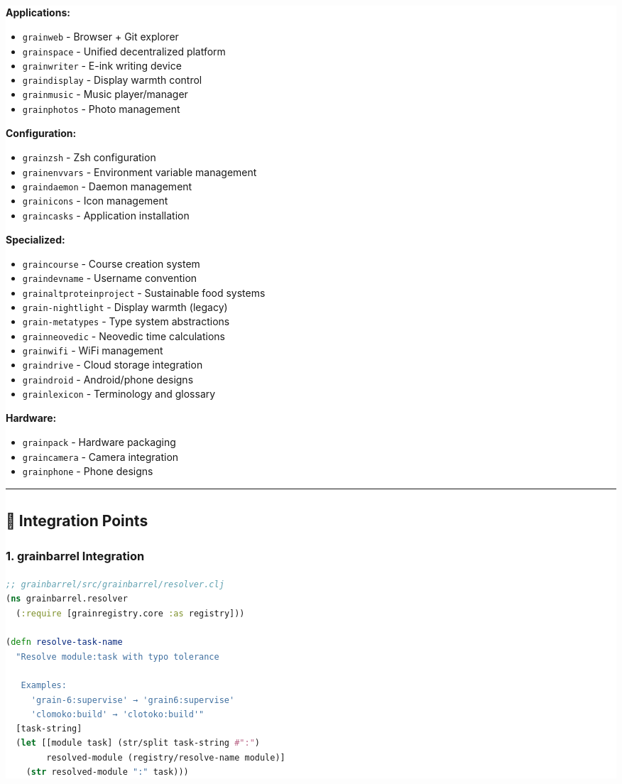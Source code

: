 **Applications:**
- `grainweb` - Browser + Git explorer
- `grainspace` - Unified decentralized platform
- `grainwriter` - E-ink writing device
- `graindisplay` - Display warmth control
- `grainmusic` - Music player/manager
- `grainphotos` - Photo management

**Configuration:**
- `grainzsh` - Zsh configuration
- `grainenvvars` - Environment variable management
- `graindaemon` - Daemon management
- `grainicons` - Icon management
- `graincasks` - Application installation

**Specialized:**
- `graincourse` - Course creation system
- `graindevname` - Username convention
- `grainaltproteinproject` - Sustainable food systems
- `grain-nightlight` - Display warmth (legacy)
- `grain-metatypes` - Type system abstractions
- `grainneovedic` - Neovedic time calculations
- `grainwifi` - WiFi management
- `graindrive` - Cloud storage integration
- `graindroid` - Android/phone designs
- `grainlexicon` - Terminology and glossary

**Hardware:**
- `grainpack` - Hardware packaging
- `graincamera` - Camera integration
- `grainphone` - Phone designs

---

## 🔗 **Integration Points**

### **1. grainbarrel Integration**

```clojure
;; grainbarrel/src/grainbarrel/resolver.clj
(ns grainbarrel.resolver
  (:require [grainregistry.core :as registry]))

(defn resolve-task-name
  "Resolve module:task with typo tolerance
   
   Examples:
     'grain-6:supervise' → 'grain6:supervise'
     'clomoko:build' → 'clotoko:build'"
  [task-string]
  (let [[module task] (str/split task-string #":")
        resolved-module (registry/resolve-name module)]
    (str resolved-module ":" task)))
```
